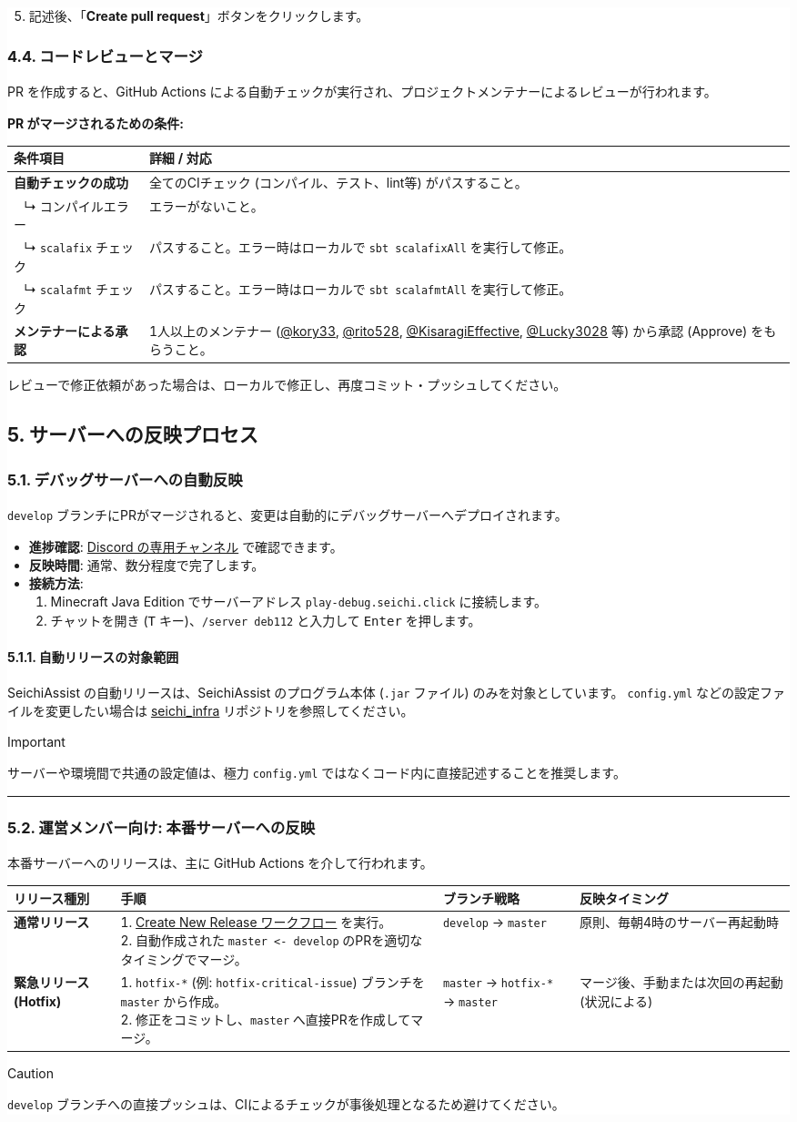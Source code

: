 5.  記述後、「**Create pull request**」ボタンをクリックします。

### 4.4. コードレビューとマージ

PR を作成すると、GitHub Actions による自動チェックが実行され、プロジェクトメンテナーによるレビューが行われます。

**PR がマージされるための条件:**

| 条件項目                      | 詳細 / 対応                                                                      |
| :---------------------------- | :------------------------------------------------------------------------------- |
| **自動チェックの成功** | 全てのCIチェック (コンパイル、テスト、lint等) がパスすること。                              |
|    ↳ コンパイルエラー        | エラーがないこと。                                                                 |
|    ↳ `scalafix` チェック     | パスすること。エラー時はローカルで `sbt scalafixAll` を実行して修正。                     |
|    ↳ `scalafmt` チェック     | パスすること。エラー時はローカルで `sbt scalafmtAll` を実行して修正。                     |
| **メンテナーによる承認** | 1人以上のメンテナー ([@kory33](https://github.com/kory33), [@rito528](https://github.com/rito528), [@KisaragiEffective](https://github.com/KisaragiEffective), [@Lucky3028](https://github.com/Lucky3028) 等) から承認 (Approve) をもらうこと。 |

レビューで修正依頼があった場合は、ローカルで修正し、再度コミット・プッシュしてください。

## 5. サーバーへの反映プロセス

### 5.1. デバッグサーバーへの自動反映

`develop` ブランチにPRがマージされると、変更は自動的にデバッグサーバーへデプロイされます。

  * **進捗確認**: [Discord の専用チャンネル](https://discord.com/channels/237758724121427969/959323550878138368) で確認できます。
  * **反映時間**: 通常、数分程度で完了します。
  * **接続方法**:
    1.  Minecraft Java Edition でサーバーアドレス `play-debug.seichi.click` に接続します。
    2.  チャットを開き (<kbd>T</kbd> キー)、`/server deb112` と入力して <kbd>Enter</kbd> を押します。

#### 5.1.1. 自動リリースの対象範囲

SeichiAssist の自動リリースは、SeichiAssist のプログラム本体 (`.jar` ファイル) のみを対象としています。
`config.yml` などの設定ファイルを変更したい場合は [seichi_infra](https://github.com/GiganticMinecraft/seichi_infra) リポジトリを参照してください。

> [!IMPORTANT]
>
> サーバーや環境間で共通の設定値は、極力 `config.yml` ではなくコード内に直接記述することを推奨します。

-----

### 5.2. 運営メンバー向け: 本番サーバーへの反映

本番サーバーへのリリースは、主に GitHub Actions を介して行われます。

| リリース種別        | 手順                                                                                                                              | ブランチ戦略                                 | 反映タイミング                             |
| :------------------ | :-------------------------------------------------------------------------------------------------------------------------------- | :------------------------------------------- | :----------------------------------------- |
| **通常リリース** | 1. [Create New Release ワークフロー](https://github.com/GiganticMinecraft/SeichiAssist/actions/workflows/create-pr-to-release.yml) を実行。<br>2. 自動作成された `master <- develop` のPRを適切なタイミングでマージ。 | `develop` → `master`                         | 原則、毎朝4時のサーバー再起動時                |
| **緊急リリース (Hotfix)** | 1. `hotfix-*` (例: `hotfix-critical-issue`) ブランチを `master` から作成。<br>2. 修正をコミットし、`master` へ直接PRを作成してマージ。                                   | `master` → `hotfix-*` → `master`             | マージ後、手動または次回の再起動 (状況による) |

> [!CAUTION]
>
> `develop` ブランチへの直接プッシュは、CIによるチェックが事後処理となるため避けてください。

